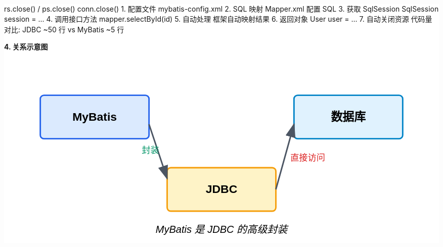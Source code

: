   <text x="70" y="495" font-family="monospace" font-size="11" fill="#1F2937">rs.close() / ps.close()</text>
  <text x="70" y="515" font-family="monospace" font-size="11" fill="#1F2937">conn.close()</text>
  <rect x="450" y="90" width="300" height="450" fill="#DBEAFE" stroke="#2563EB" stroke-width="2" rx="5"/>
  <text x="470" y="115" font-family="monospace" font-size="11" fill="#1F2937">1. 配置文件</text>
  <text x="470" y="135" font-family="monospace" font-size="11" fill="#1F2937">mybatis-config.xml</text>
  <text x="470" y="165" font-family="monospace" font-size="11" fill="#1F2937">2. SQL 映射</text>
  <text x="470" y="185" font-family="monospace" font-size="11" fill="#1F2937">Mapper.xml 配置 SQL</text>
  <text x="470" y="215" font-family="monospace" font-size="11" fill="#1F2937">3. 获取 SqlSession</text>
  <text x="470" y="235" font-family="monospace" font-size="11" fill="#1F2937">SqlSession session = ...</text>
  <text x="470" y="275" font-family="monospace" font-size="11" fill="#1F2937">4. 调用接口方法</text>
  <text x="470" y="295" font-family="monospace" font-size="11" fill="#1F2937">mapper.selectById(id)</text>
  <text x="470" y="345" font-family="monospace" font-size="11" fill="#1F2937">5. 自动处理</text>
  <text x="470" y="365" font-family="monospace" font-size="11" fill="#1F2937">框架自动映射结果</text>
  <text x="470" y="415" font-family="monospace" font-size="11" fill="#1F2937">6. 返回对象</text>
  <text x="470" y="435" font-family="monospace" font-size="11" fill="#1F2937">User user = ...</text>
  <text x="470" y="495" font-family="monospace" font-size="11" fill="#1F2937">7. 自动关闭资源</text>
  <rect x="50" y="560" width="700" height="30" fill="#F3F4F6" stroke="#9CA3AF" stroke-width="1" rx="3"/>
  <text x="400" y="580" text-anchor="middle" font-family="Arial" font-size="13" font-weight="bold">代码量对比: JDBC ~50 行  vs  MyBatis ~5 行</text>
</svg>

**4. 关系示意图**

<svg viewBox="0 0 600 250" xmlns="http://www.w3.org/2000/svg">
  <defs>
    <marker id="arrow2" markerWidth="10" markerHeight="7" refX="9" refY="3.5" orient="auto">
      <polygon points="0 0, 10 3.5, 0 7" fill="#4B5563"/>
    </marker>
  </defs>
  <rect x="50" y="50" width="150" height="60" fill="#DBEAFE" stroke="#2563EB" stroke-width="2" rx="5"/>
  <text x="125" y="85" text-anchor="middle" font-family="Arial" font-size="16" font-weight="bold">MyBatis</text>
  <rect x="225" y="150" width="150" height="60" fill="#FEF3C7" stroke="#F59E0B" stroke-width="2" rx="5"/>
  <text x="300" y="185" text-anchor="middle" font-family="Arial" font-size="16" font-weight="bold">JDBC</text>
  <rect x="400" y="50" width="150" height="60" fill="#E0F2FE" stroke="#0284C7" stroke-width="2" rx="5"/>
  <text x="475" y="85" text-anchor="middle" font-family="Arial" font-size="16" font-weight="bold">数据库</text>
  <line x1="200" y1="90" x2="225" y2="165" stroke="#4B5563" stroke-width="2" marker-end="url(#arrow2)"/>
  <text x="190" y="130" font-family="Arial" font-size="12" fill="#059669">封装</text>
  <line x1="375" y1="180" x2="400" y2="90" stroke="#4B5563" stroke-width="2" marker-end="url(#arrow2)"/>
  <text x="395" y="140" font-family="Arial" font-size="12" fill="#DC2626">直接访问</text>
  <text x="300" y="240" text-anchor="middle" font-family="Arial" font-size="14" font-style="italic">MyBatis 是 JDBC 的高级封装</text>
</svg>
